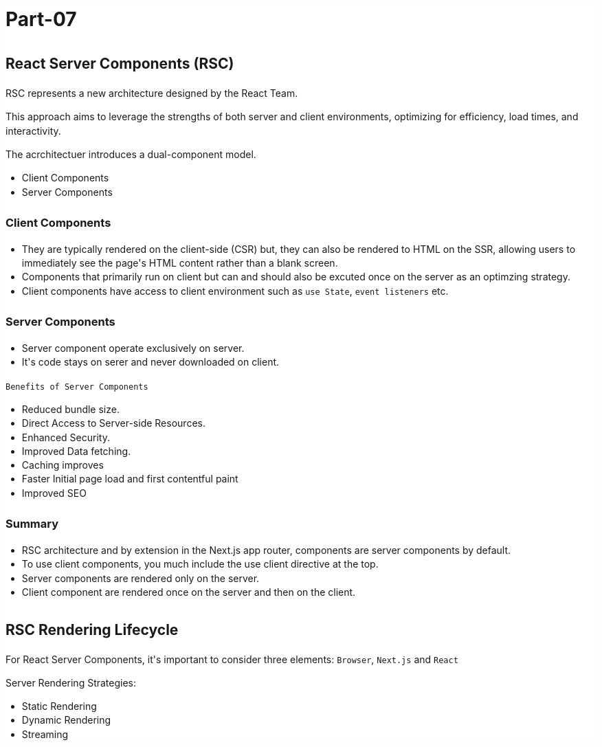 # Part-07

## React Server Components (RSC)

RSC represents a new architecture designed by the React Team.

This approach aims to leverage the strengths of both server and client environments, optimizing for efficiency, load times, and interactivity.

The acrchitectuer introduces a dual-component model.

- Client Components
- Server Components

### Client Components

- They are typically rendered on the client-side (CSR) but, they can also be rendered to HTML on the SSR, allowing users to immediately see the page's HTML content rather than a blank screen.
- Components that primarily run on client but can and should also be excuted once on the server as an optimzing strategy.
- Client components have access to client environment such as `use State`, `event listeners` etc.

### Server Components

- Server component operate exclusively on server.
- It's code stays on serer and never downloaded on client.

`Benefits of Server Components`

- Reduced bundle size.
- Direct Access to Server-side Resources.
- Enhanced Security.
- Improved Data fetching.
- Caching improves
- Faster Initial page load and first contentful paint
- Improved SEO

### Summary

- RSC architecture and by extension in the Next.js app router, components are server components by default.
- To use client components, you much include the use client directive at the top.
- Server components are rendered only on the server.
- Client component are rendered once on the server and then on the client.

## RSC Rendering Lifecycle

For React Server Components, it's important to consider three elements: `Browser`, `Next.js` and `React`

Server Rendering Strategies:

- Static Rendering
- Dynamic Rendering
- Streaming

